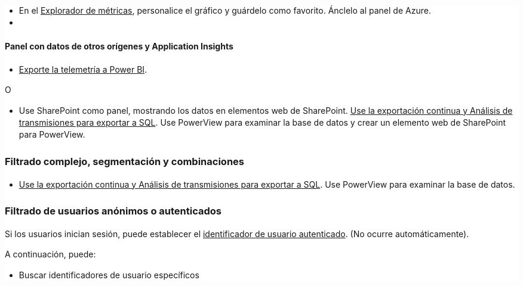 * En el [Explorador de métricas](app-insights-metrics-explorer.md), personalice el gráfico y guárdelo como favorito. Ánclelo al panel de Azure.
* 

#### Panel con datos de otros orígenes y Application Insights

* [Exporte la telemetría a Power BI](app-insights-export-power-bi.md). 

O

* Use SharePoint como panel, mostrando los datos en elementos web de SharePoint. [Use la exportación continua y Análisis de transmisiones para exportar a SQL](app-insights-code-sample-export-sql-stream-analytics.md). Use PowerView para examinar la base de datos y crear un elemento web de SharePoint para PowerView.


### Filtrado complejo, segmentación y combinaciones

* [Use la exportación continua y Análisis de transmisiones para exportar a SQL](app-insights-code-sample-export-sql-stream-analytics.md). Use PowerView para examinar la base de datos.

<a name="search-specific-users"></a>
### Filtrado de usuarios anónimos o autenticados

Si los usuarios inician sesión, puede establecer el [identificador de usuario autenticado](app-insights-api-custom-events-metrics.md#authenticated-users). (No ocurre automáticamente).

A continuación, puede:

* Buscar identificadores de usuario específicos
